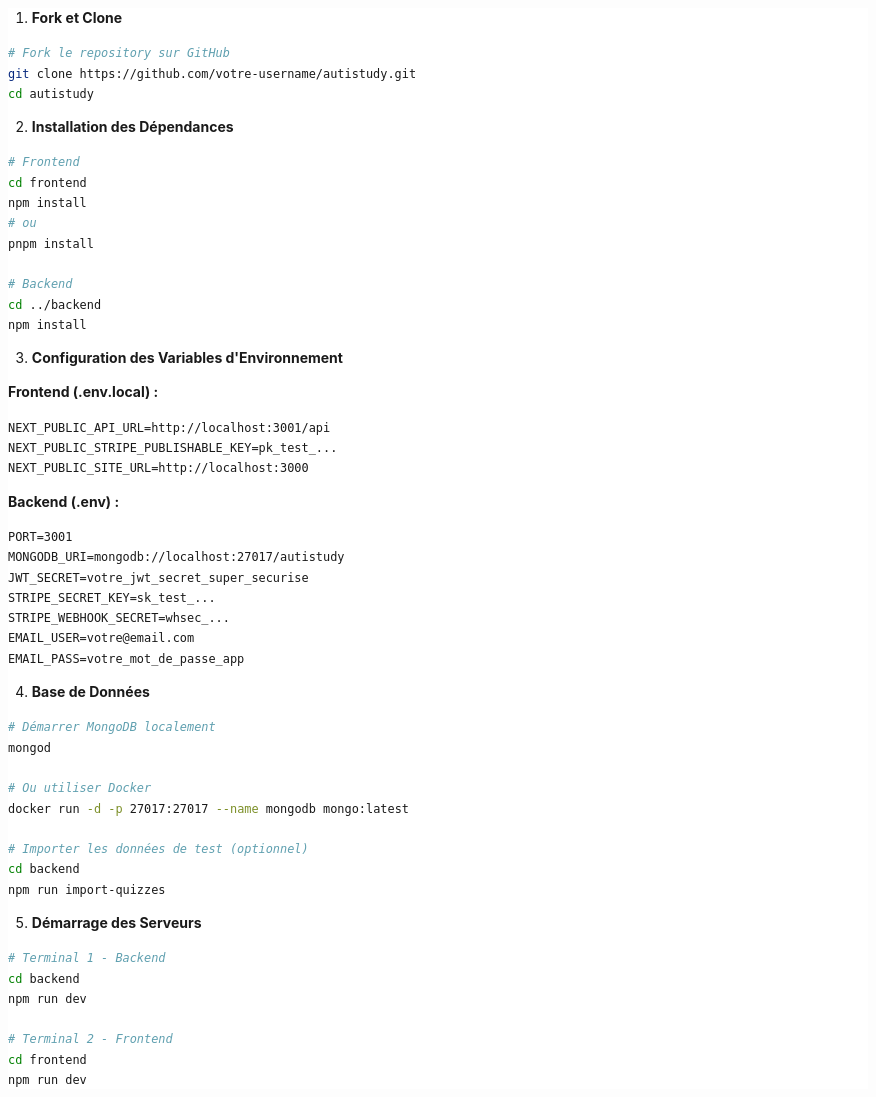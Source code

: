 1. **Fork et Clone**
```bash
# Fork le repository sur GitHub
git clone https://github.com/votre-username/autistudy.git
cd autistudy
```

2. **Installation des Dépendances**
```bash
# Frontend
cd frontend
npm install
# ou
pnpm install

# Backend
cd ../backend
npm install
```

3. **Configuration des Variables d'Environnement**

**Frontend (.env.local) :**
```env
NEXT_PUBLIC_API_URL=http://localhost:3001/api
NEXT_PUBLIC_STRIPE_PUBLISHABLE_KEY=pk_test_...
NEXT_PUBLIC_SITE_URL=http://localhost:3000
```

**Backend (.env) :**
```env
PORT=3001
MONGODB_URI=mongodb://localhost:27017/autistudy
JWT_SECRET=votre_jwt_secret_super_securise
STRIPE_SECRET_KEY=sk_test_...
STRIPE_WEBHOOK_SECRET=whsec_...
EMAIL_USER=votre@email.com
EMAIL_PASS=votre_mot_de_passe_app
```

4. **Base de Données**
```bash
# Démarrer MongoDB localement
mongod

# Ou utiliser Docker
docker run -d -p 27017:27017 --name mongodb mongo:latest

# Importer les données de test (optionnel)
cd backend
npm run import-quizzes
```

5. **Démarrage des Serveurs**
```bash
# Terminal 1 - Backend
cd backend
npm run dev

# Terminal 2 - Frontend
cd frontend
npm run dev
```
